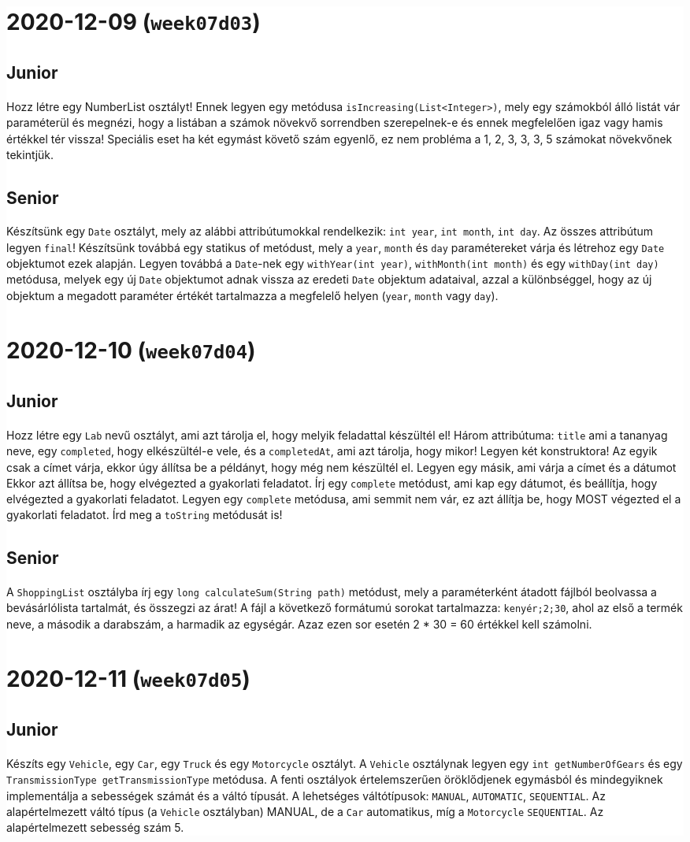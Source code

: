 # 2020-12-09 (`week07d03`)

## Junior

Hozz létre egy NumberList osztályt! Ennek legyen egy metódusa `isIncreasing(List<Integer>)`, mely egy számokból álló listát vár paraméterül és megnézi, hogy a listában a számok növekvő sorrendben szerepelnek-e és ennek megfelelően igaz vagy hamis értékkel tér vissza! Speciális eset ha két egymást követő szám egyenlő, ez nem probléma a 1, 2, 3, 3, 3, 5 számokat növekvőnek tekintjük.

## Senior

Készítsünk egy `Date` osztályt, mely az alábbi attribútumokkal rendelkezik: `int year`, `int month`, `int day`. Az összes attribútum legyen `final`! Készítsünk továbbá egy statikus of metódust, mely a `year`, `month` és `day` paramétereket várja és létrehoz egy `Date` objektumot ezek alapján. Legyen továbbá a `Date`-nek egy `withYear(int year)`, `withMonth(int month)` és egy `withDay(int day)` metódusa, melyek egy új `Date` objektumot adnak vissza az eredeti `Date` objektum adataival, azzal a különbséggel, hogy az új objektum a megadott paraméter értékét tartalmazza a megfelelő helyen (`year`, `month` vagy `day`).

# 2020-12-10 (`week07d04`)

## Junior

Hozz létre egy `Lab` nevű osztályt, ami azt tárolja el, hogy melyik feladattal készültél el! Három attribútuma: `title` ami a tananyag neve, egy `completed`, hogy elkészültél-e vele, és a `completedAt`, ami azt tárolja, hogy mikor! Legyen két konstruktora! Az egyik csak a címet várja, ekkor úgy állítsa be a példányt, hogy még nem készültél el. Legyen egy másik, ami várja a címet és a dátumot Ekkor azt állítsa be, hogy elvégezted a gyakorlati feladatot. Írj egy `complete` metódust, ami kap egy dátumot, és beállítja, hogy elvégezted a gyakorlati feladatot. Legyen egy `complete` metódusa, ami semmit nem vár, ez azt állítja be, hogy MOST végezted el a gyakorlati feladatot. Írd meg a `toString` metódusát is!

## Senior

A `ShoppingList` osztályba írj egy `long calculateSum(String path)` metódust, mely a paraméterként átadott fájlból beolvassa a bevásárlólista tartalmát, és összegzi az árat! A fájl a következő formátumú sorokat tartalmazza: `kenyér;2;30`, ahol az első a termék neve, a második a darabszám, a harmadik az egységár. Azaz ezen sor esetén 2 * 30 = 60 értékkel kell számolni.

# 2020-12-11 (`week07d05`)

## Junior

Készíts egy `Vehicle`, egy `Car`, egy `Truck` és egy `Motorcycle` osztályt. A `Vehicle` osztálynak legyen egy `int getNumberOfGears` és egy `TransmissionType getTransmissionType` metódusa. A fenti osztályok értelemszerűen öröklődjenek egymásból és mindegyiknek implementálja a sebességek számát és a váltó típusát. A lehetséges váltótípusok: `MANUAL`, `AUTOMATIC`, `SEQUENTIAL`. Az alapértelmezett váltó típus (a `Vehicle` osztályban) MANUAL, de a `Car` automatikus, míg a `Motorcycle` `SEQUENTIAL`. Az alapértelmezett sebesség szám 5.
